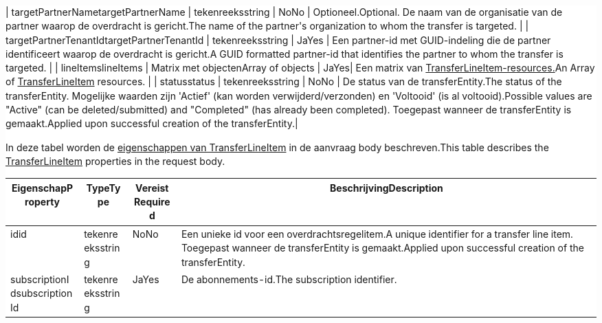| <span data-ttu-id="e8328-179">targetPartnerName</span><span class="sxs-lookup"><span data-stu-id="e8328-179">targetPartnerName</span></span>     | <span data-ttu-id="e8328-180">tekenreeks</span><span class="sxs-lookup"><span data-stu-id="e8328-180">string</span></span>        | <span data-ttu-id="e8328-181">No</span><span class="sxs-lookup"><span data-stu-id="e8328-181">No</span></span>    | <span data-ttu-id="e8328-182">Optioneel.</span><span class="sxs-lookup"><span data-stu-id="e8328-182">Optional.</span></span> <span data-ttu-id="e8328-183">De naam van de organisatie van de partner waarop de overdracht is gericht.</span><span class="sxs-lookup"><span data-stu-id="e8328-183">The name of the partner's organization to whom the transfer is targeted.</span></span>                                         |
| <span data-ttu-id="e8328-184">targetPartnerTenantId</span><span class="sxs-lookup"><span data-stu-id="e8328-184">targetPartnerTenantId</span></span> | <span data-ttu-id="e8328-185">tekenreeks</span><span class="sxs-lookup"><span data-stu-id="e8328-185">string</span></span>        | <span data-ttu-id="e8328-186">Ja</span><span class="sxs-lookup"><span data-stu-id="e8328-186">Yes</span></span>   | <span data-ttu-id="e8328-187">Een partner-id met GUID-indeling die de partner identificeert waarop de overdracht is gericht.</span><span class="sxs-lookup"><span data-stu-id="e8328-187">A GUID formatted partner-id that identifies the partner to whom the transfer is targeted.</span></span>                                  |
| <span data-ttu-id="e8328-188">lineItems</span><span class="sxs-lookup"><span data-stu-id="e8328-188">lineItems</span></span>             | <span data-ttu-id="e8328-189">Matrix met objecten</span><span class="sxs-lookup"><span data-stu-id="e8328-189">Array of objects</span></span> | <span data-ttu-id="e8328-190">Ja</span><span class="sxs-lookup"><span data-stu-id="e8328-190">Yes</span></span>| <span data-ttu-id="e8328-191">Een matrix van [TransferLineItem-resources.](transfer-entity-resources.md#transferlineitem)</span><span class="sxs-lookup"><span data-stu-id="e8328-191">An Array of [TransferLineItem](transfer-entity-resources.md#transferlineitem) resources.</span></span>                                   |
| <span data-ttu-id="e8328-192">status</span><span class="sxs-lookup"><span data-stu-id="e8328-192">status</span></span>                | <span data-ttu-id="e8328-193">tekenreeks</span><span class="sxs-lookup"><span data-stu-id="e8328-193">string</span></span>        | <span data-ttu-id="e8328-194">No</span><span class="sxs-lookup"><span data-stu-id="e8328-194">No</span></span>    | <span data-ttu-id="e8328-195">De status van de transferEntity.</span><span class="sxs-lookup"><span data-stu-id="e8328-195">The status of the transferEntity.</span></span> <span data-ttu-id="e8328-196">Mogelijke waarden zijn 'Actief' (kan worden verwijderd/verzonden) en 'Voltooid' (is al voltooid).</span><span class="sxs-lookup"><span data-stu-id="e8328-196">Possible values are "Active" (can be deleted/submitted) and "Completed" (has already been completed).</span></span> <span data-ttu-id="e8328-197">Toegepast wanneer de transferEntity is gemaakt.</span><span class="sxs-lookup"><span data-stu-id="e8328-197">Applied upon successful creation of the transferEntity.</span></span>|

<span data-ttu-id="e8328-198">In deze tabel worden de [eigenschappen van TransferLineItem](transfer-entity-resources.md#transferlineitem) in de aanvraag body beschreven.</span><span class="sxs-lookup"><span data-stu-id="e8328-198">This table describes the [TransferLineItem](transfer-entity-resources.md#transferlineitem) properties in the request body.</span></span>

|      <span data-ttu-id="e8328-199">Eigenschap</span><span class="sxs-lookup"><span data-stu-id="e8328-199">Property</span></span>       |            <span data-ttu-id="e8328-200">Type</span><span class="sxs-lookup"><span data-stu-id="e8328-200">Type</span></span>             | <span data-ttu-id="e8328-201">Vereist</span><span class="sxs-lookup"><span data-stu-id="e8328-201">Required</span></span> | <span data-ttu-id="e8328-202">Beschrijving</span><span class="sxs-lookup"><span data-stu-id="e8328-202">Description</span></span>                                                                                     |
|---------------------|-----------------------------|----------|-------------------------------------------------------------------------------------------------|
| <span data-ttu-id="e8328-203">id</span><span class="sxs-lookup"><span data-stu-id="e8328-203">id</span></span>                   | <span data-ttu-id="e8328-204">tekenreeks</span><span class="sxs-lookup"><span data-stu-id="e8328-204">string</span></span>                     | <span data-ttu-id="e8328-205">No</span><span class="sxs-lookup"><span data-stu-id="e8328-205">No</span></span>       | <span data-ttu-id="e8328-206">Een unieke id voor een overdrachtsregelitem.</span><span class="sxs-lookup"><span data-stu-id="e8328-206">A unique identifier for a transfer line item.</span></span> <span data-ttu-id="e8328-207">Toegepast wanneer de transferEntity is gemaakt.</span><span class="sxs-lookup"><span data-stu-id="e8328-207">Applied upon successful creation of the transferEntity.</span></span>|
| <span data-ttu-id="e8328-208">subscriptionId</span><span class="sxs-lookup"><span data-stu-id="e8328-208">subscriptionId</span></span>       | <span data-ttu-id="e8328-209">tekenreeks</span><span class="sxs-lookup"><span data-stu-id="e8328-209">string</span></span>                     | <span data-ttu-id="e8328-210">Ja</span><span class="sxs-lookup"><span data-stu-id="e8328-210">Yes</span></span>      | <span data-ttu-id="e8328-211">De abonnements-id.</span><span class="sxs-lookup"><span data-stu-id="e8328-211">The subscription identifier.</span></span>                                                                         |
